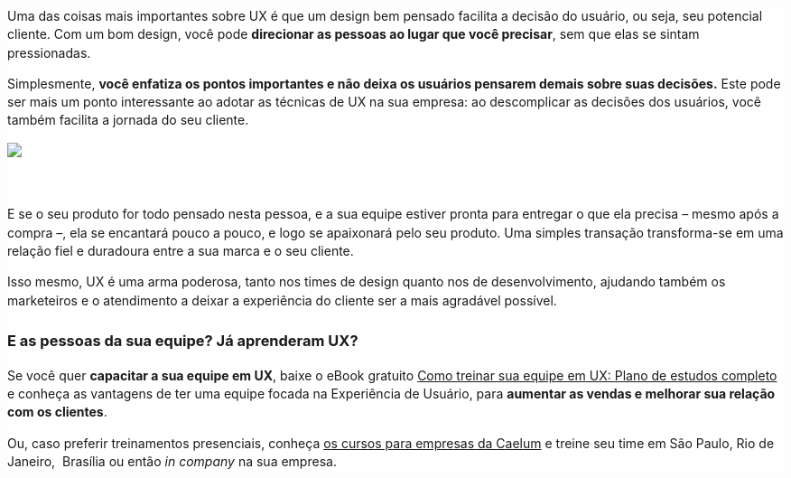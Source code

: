 Uma das coisas mais importantes sobre UX é que um design bem pensado facilita a decisão do usuário, ou seja, seu potencial cliente. Com um bom design, você pode **direcionar as pessoas ao lugar que você precisar**, sem que elas se sintam pressionadas.

Simplesmente, **você enfatiza os pontos importantes e não deixa os usuários pensarem demais sobre suas decisões.** Este pode ser mais um ponto interessante ao adotar as técnicas de UX na sua empresa: ao descomplicar as decisões dos usuários, você também facilita a jornada do seu cliente.

[![](https://blog.caelum.com.br/wp-content/uploads/2018/01/usabilidade-treinamento-ux-7-300x200.jpeg)](https://blog.caelum.com.br/wp-content/uploads/2018/01/usabilidade-treinamento-ux-7.jpeg)

 

E se o seu produto for todo pensado nesta pessoa, e a sua equipe estiver pronta para entregar o que ela precisa – mesmo após a compra –, ela se encantará pouco a pouco, e logo se apaixonará pelo seu produto. Uma simples transação transforma-se em uma relação fiel e duradoura entre a sua marca e o seu cliente.

Isso mesmo, UX é uma arma poderosa, tanto nos times de design quanto nos de desenvolvimento, ajudando também os marketeiros e o atendimento a deixar a experiência do cliente ser a mais agradável possível.

### E as pessoas da sua equipe? Já aprenderam UX?

Se você quer **capacitar a sua equipe em UX**, baixe o eBook gratuito [Como treinar sua equipe em UX: Plano de estudos completo](https://materiais.caelum.com.br/plano-estudos-ux-user-experience) e conheça as vantagens de ter uma equipe focada na Experiência de Usuário, para **aumentar as vendas e melhorar sua relação com os clientes**.

Ou, caso preferir treinamentos presenciais, conheça [os cursos para empresas da Caelum](https://www.caelum.com.br/empresas) e treine seu time em São Paulo, Rio de Janeiro,  Brasília ou então _in company_ na sua empresa.
